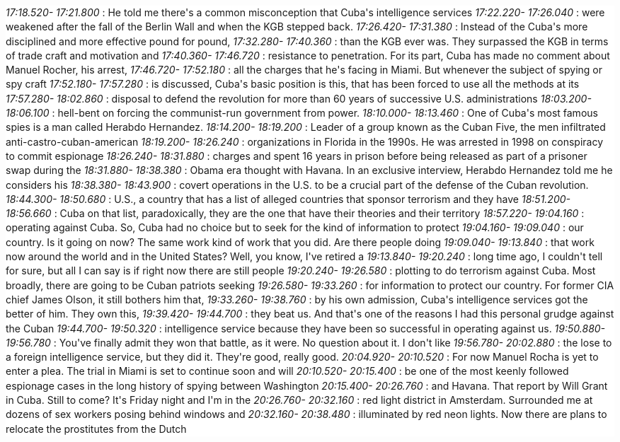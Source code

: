 *17:18.520- 17:21.800* :  He told me there's a common misconception that Cuba's intelligence services
*17:22.220- 17:26.040* :  were weakened after the fall of the Berlin Wall and when the KGB stepped back.
*17:26.420- 17:31.380* :  Instead of the Cuba's more disciplined and more effective pound for pound,
*17:32.280- 17:40.360* :  than the KGB ever was. They surpassed the KGB in terms of trade craft and motivation and
*17:40.360- 17:46.720* :  resistance to penetration. For its part, Cuba has made no comment about Manuel Rocher, his arrest,
*17:46.720- 17:52.180* :  all the charges that he's facing in Miami. But whenever the subject of spying or spy craft
*17:52.180- 17:57.280* :  is discussed, Cuba's basic position is this, that has been forced to use all the methods at its
*17:57.280- 18:02.860* :  disposal to defend the revolution for more than 60 years of successive U.S. administrations
*18:03.200- 18:06.100* :  hell-bent on forcing the communist-run government from power.
*18:10.000- 18:13.460* :  One of Cuba's most famous spies is a man called Herabdo Hernandez.
*18:14.200- 18:19.200* :  Leader of a group known as the Cuban Five, the men infiltrated anti-castro-cuban-american
*18:19.200- 18:26.240* :  organizations in Florida in the 1990s. He was arrested in 1998 on conspiracy to commit espionage
*18:26.240- 18:31.880* :  charges and spent 16 years in prison before being released as part of a prisoner swap during the
*18:31.880- 18:38.380* :  Obama era thought with Havana. In an exclusive interview, Herabdo Hernandez told me he considers his
*18:38.380- 18:43.900* :  covert operations in the U.S. to be a crucial part of the defense of the Cuban revolution.
*18:44.300- 18:50.680* :  U.S., a country that has a list of alleged countries that sponsor terrorism and they have
*18:51.200- 18:56.660* :  Cuba on that list, paradoxically, they are the one that have their theories and their territory
*18:57.220- 19:04.160* :  operating against Cuba. So, Cuba had no choice but to seek for the kind of information to protect
*19:04.160- 19:09.040* :  our country. Is it going on now? The same work kind of work that you did. Are there people doing
*19:09.040- 19:13.840* :  that work now around the world and in the United States? Well, you know, I've retired a
*19:13.840- 19:20.240* :  long time ago, I couldn't tell for sure, but all I can say is if right now there are still people
*19:20.240- 19:26.580* :  plotting to do terrorism against Cuba. Most broadly, there are going to be Cuban patriots seeking
*19:26.580- 19:33.260* :  for information to protect our country. For former CIA chief James Olson, it still bothers him that,
*19:33.260- 19:38.760* :  by his own admission, Cuba's intelligence services got the better of him. They own this,
*19:39.420- 19:44.700* :  they beat us. And that's one of the reasons I had this personal grudge against the Cuban
*19:44.700- 19:50.320* :  intelligence service because they have been so successful in operating against us.
*19:50.880- 19:56.780* :  You've finally admit they won that battle, as it were. No question about it. I don't like
*19:56.780- 20:02.880* :  the lose to a foreign intelligence service, but they did it. They're good, really good.
*20:04.920- 20:10.520* :  For now Manuel Rocha is yet to enter a plea. The trial in Miami is set to continue soon and will
*20:10.520- 20:15.400* :  be one of the most keenly followed espionage cases in the long history of spying between Washington
*20:15.400- 20:26.760* :  and Havana. That report by Will Grant in Cuba. Still to come? It's Friday night and I'm in the
*20:26.760- 20:32.160* :  red light district in Amsterdam. Surrounded me at dozens of sex workers posing behind windows and
*20:32.160- 20:38.480* :  illuminated by red neon lights. Now there are plans to relocate the prostitutes from the Dutch